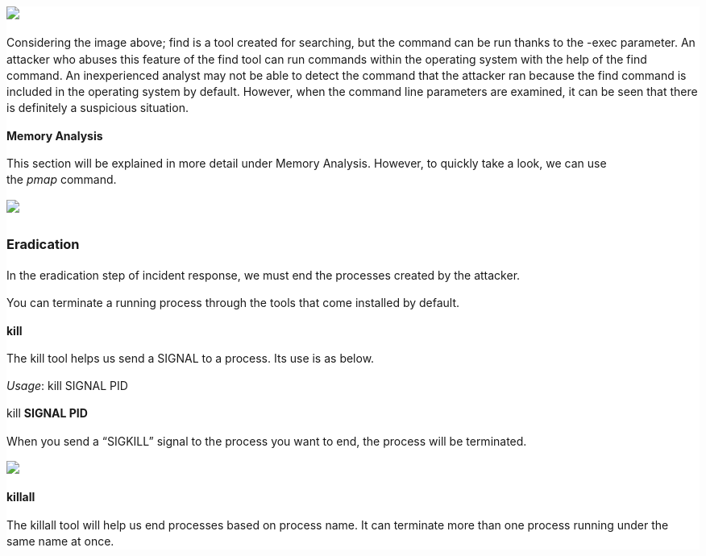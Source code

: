   

![](https://letsdefend.io/images/academy/linux-incident-response/processes/linux-process-image16.png)

  

Considering the image above; find is a tool created for searching, but the command can be run thanks to the -exec parameter. An attacker who abuses this feature of the find tool can run commands within the operating system with the help of the find command. An inexperienced analyst may not be able to detect the command that the attacker ran because the find command is included in the operating system by default. However, when the command line parameters are examined, it can be seen that there is definitely a suspicious situation.

  

**Memory Analysis**

  

This section will be explained in more detail under Memory Analysis. However, to quickly take a look, we can use the _pmap_ command. 

  

![](https://letsdefend.io/images/academy/linux-incident-response/processes/linux-process-image17.png)

  

### **Eradication**

  

In the eradication step of incident response, we must end the processes created by the attacker. 

  

You can terminate a running process through the tools that come installed by default.

  

**kill**

  

The kill tool helps us send a SIGNAL to a process. Its use is as below.

  

_Usage_: kill SIGNAL PID

  

kill **SIGNAL PID**

  

When you send a “SIGKILL” signal to the process you want to end, the process will be terminated. 

  

![](https://letsdefend.io/images/academy/linux-incident-response/processes/linux-process-image18.png)

  

**killall**

  

The killall tool will help us end processes based on process name. It can terminate more than one process running under the same name at once. 
